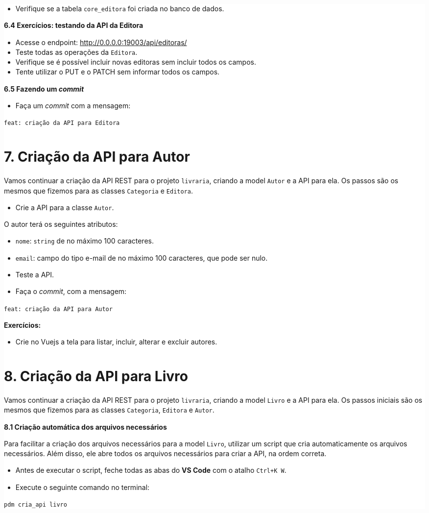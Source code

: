- Verifique se a tabela `core_editora` foi criada no banco de dados.

**6.4 Exercícios: testando da API da Editora**

-   Acesse o endpoint: http://0.0.0.0:19003/api/editoras/
-   Teste todas as operações da `Editora`.
-   Verifique se é possível incluir novas editoras sem incluir todos os campos.
-   Tente utilizar o PUT e o PATCH sem informar todos os campos.

**6.5 Fazendo um _commit_**

-   Faça um _commit_ com a mensagem:

```
feat: criação da API para Editora
```

# 7. Criação da API para Autor

Vamos continuar a criação da API REST para o projeto `livraria`, criando a model `Autor` e a API para ela. Os passos são os mesmos que fizemos para as classes `Categoria` e `Editora`.

- Crie a API para a classe `Autor`.

O autor terá os seguintes atributos:

-   `nome`: `string` de no máximo 100 caracteres.
-   `email`: campo do tipo e-mail de no máximo 100 caracteres, que pode ser nulo.

- Teste a API.
- Faça o _commit_, com a mensagem:

```
feat: criação da API para Autor
```

**Exercícios:**

- Crie no Vuejs a tela para listar, incluir, alterar e excluir autores.

# 8. Criação da API para Livro

Vamos continuar a criação da API REST para o projeto `livraria`, criando a model `Livro` e a API para ela. Os passos iniciais são os mesmos que fizemos para as classes `Categoria`, `Editora` e `Autor`.

**8.1 Criação automática dos arquivos necessários**

Para facilitar a criação dos arquivos necessários para a model `Livro`, utilizar um script que cria automaticamente os arquivos necessários. Além disso, ele abre todos os arquivos necessários para criar a API, na ordem correta.

- Antes de executar o script, feche todas as abas do **VS Code** com o atalho `Ctrl+K W`.

- Execute o seguinte comando no terminal:

```shell
pdm cria_api livro
```
